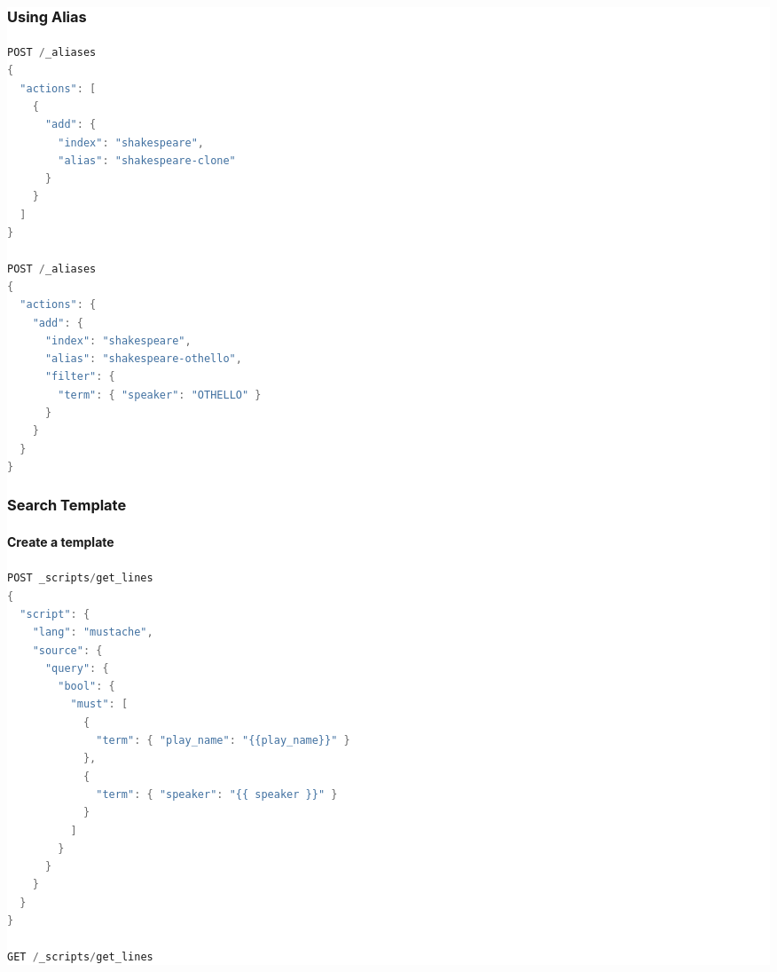 ### Using Alias

```c#
POST /_aliases
{
  "actions": [
    {
      "add": {
        "index": "shakespeare",
        "alias": "shakespeare-clone"
      }
    }
  ]
}

POST /_aliases
{
  "actions": {
    "add": {
      "index": "shakespeare",
      "alias": "shakespeare-othello",
      "filter": {
        "term": { "speaker": "OTHELLO" }
      }
    }
  }
}
```

### Search Template

#### Create a template

```c#
POST _scripts/get_lines
{
  "script": {
    "lang": "mustache",
    "source": {
      "query": {
        "bool": {
          "must": [
            {
              "term": { "play_name": "{{play_name}}" }
            },
            {
              "term": { "speaker": "{{ speaker }}" }
            }
          ]
        }
      }
    }
  }
}

GET /_scripts/get_lines

```
